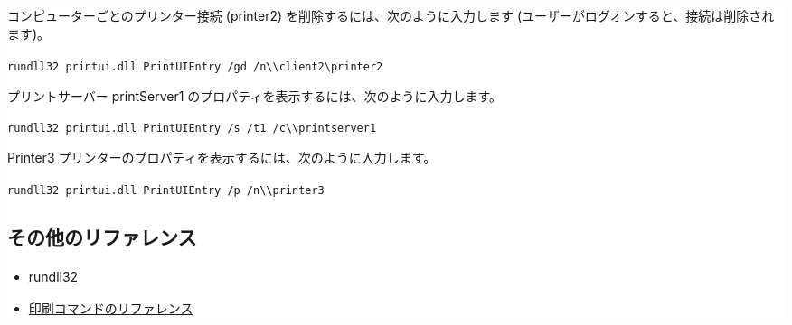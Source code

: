 コンピューターごとのプリンター接続 (printer2) を削除するには、次のように入力します (ユーザーがログオンすると、接続は削除されます)。

```
rundll32 printui.dll PrintUIEntry /gd /n\\client2\printer2
```

プリントサーバー printServer1 のプロパティを表示するには、次のように入力します。

```
rundll32 printui.dll PrintUIEntry /s /t1 /c\\printserver1
```

Printer3 プリンターのプロパティを表示するには、次のように入力します。
```
rundll32 printui.dll PrintUIEntry /p /n\\printer3
```

## <a name="additional-references"></a>その他のリファレンス

- [rundll32](rundll32.md)

- [印刷コマンドのリファレンス](print-command-reference.md)
